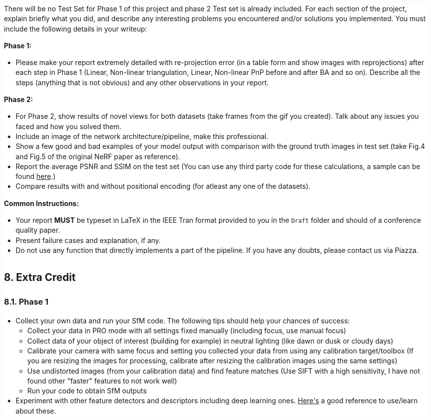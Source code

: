 There will be no Test Set for Phase 1 of this project and phase 2 Test set is already included. For each section of the project, explain briefly what you did, and describe any interesting problems you encountered and/or solutions you implemented.  You must include the following details in your writeup:

<b>Phase 1:</b><br>
- Please make your report extremely detailed with re-projection error (in a table form and show images with reprojections) after each step in Phase 1 (Linear, Non-linear triangulation, Linear, Non-linear PnP before and after BA and so on). Describe all the steps (anything that is not obvious) and any
other observations in your report. 

<b>Phase 2:</b><br>
- For Phase 2, show results of novel views for both datasets (take frames from the gif you created). Talk about any issues you faced and how you solved them.
- Include an image of the network architecture/pipeline, make this professional.
- Show a few good and bad examples of your model output with comparison with the ground truth images in test set (take Fig.4 and Fig.5 of the original NeRF paper as reference).
- Report the average PSNR and SSIM on the test set (You can use any third party code for these calculations, a sample can be found [here](https://amroamroamro.github.io/mexopencv/opencv/image_similarity_demo.html).)
- Compare results with and without positional encoding (for atleast any one of the datasets).


<b>Common Instructions:</b><br>
- Your report **MUST** be typeset in LaTeX in the IEEE Tran format provided to you in the ``Draft`` folder and should of a conference quality paper.
- Present failure cases and explanation, if any.
- Do not use any function that directly implements a part of the pipeline. If you have any doubts, please contact us via Piazza.


<a name='extracredit'></a>

## 8. Extra Credit

<a name='extracreditphase1'></a>

### 8.1. Phase 1
- Collect your own data and run your SfM code. The following tips should help your chances of success:
  - Collect your data in PRO mode with all settings fixed manually (including focus, use manual focus)
  - Collect data of your object of interest (building for example) in neutral lighting (like dawn or dusk or cloudy days)
  - Calibrate your camera with same focus and setting you collected your data from using any calibration target/toolbox (If you are resizing the images for processing, calibrate after resizing the calibration images using the same settings)
  - Use undistorted images (from your calibration data) and find feature matches (Use SIFT with a high sensitivity, I have not found other "faster" features to not work well)
  - Run your code to obtain SfM outputs
- Experiment with other feature detectors and descriptors including deep learning ones. [Here's](https://github.com/luigifreda/pyslam) a good reference to use/learn about these.

